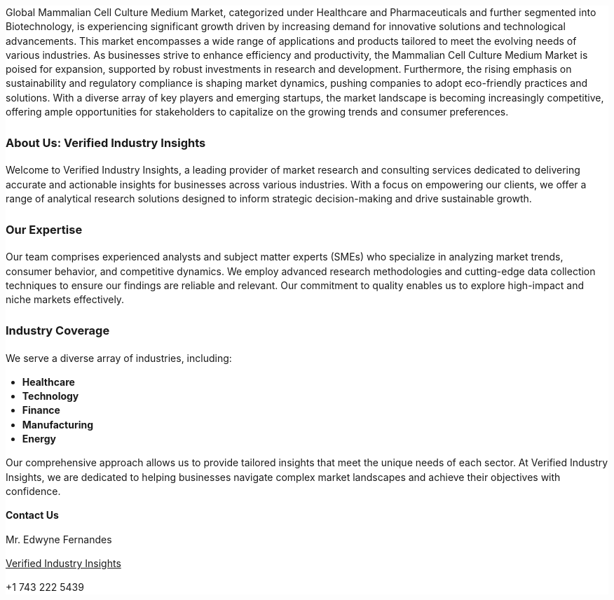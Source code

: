 Global Mammalian Cell Culture Medium Market, categorized under Healthcare and Pharmaceuticals and further segmented into Biotechnology, is experiencing significant growth driven by increasing demand for innovative solutions and technological advancements. This market encompasses a wide range of applications and products tailored to meet the evolving needs of various industries. As businesses strive to enhance efficiency and productivity, the Mammalian Cell Culture Medium Market is poised for expansion, supported by robust investments in research and development. Furthermore, the rising emphasis on sustainability and regulatory compliance is shaping market dynamics, pushing companies to adopt eco-friendly practices and solutions. With a diverse array of key players and emerging startups, the market landscape is becoming increasingly competitive, offering ample opportunities for stakeholders to capitalize on the growing trends and consumer preferences.</p><h3>About Us: Verified Industry Insights</h3><p>Welcome to Verified Industry Insights, a leading provider of market research and consulting services dedicated to delivering accurate and actionable insights for businesses across various industries. With a focus on empowering our clients, we offer a range of analytical research solutions designed to inform strategic decision-making and drive sustainable growth.</p><h3>Our Expertise</h3><p>Our team comprises experienced analysts and subject matter experts (SMEs) who specialize in analyzing market trends, consumer behavior, and competitive dynamics. We employ advanced research methodologies and cutting-edge data collection techniques to ensure our findings are reliable and relevant. Our commitment to quality enables us to explore high-impact and niche markets effectively.</p><h3>Industry Coverage</h3><p>We serve a diverse array of industries, including:</p><ul><li><strong>Healthcare</strong></li><li><strong>Technology</strong></li><li><strong>Finance</strong></li><li><strong>Manufacturing</strong></li><li><strong>Energy</strong></li></ul><p>Our comprehensive approach allows us to provide tailored insights that meet the unique needs of each sector. At Verified Industry Insights, we are dedicated to helping businesses navigate complex market landscapes and achieve their objectives with confidence.</p><p><strong>Contact Us</strong></p><p>Mr. Edwyne Fernandes</p><p><a href="https://www.verifiedindustryinsights.com/">Verified Industry Insights</a></p><p>+1 743 222 5439</p>

